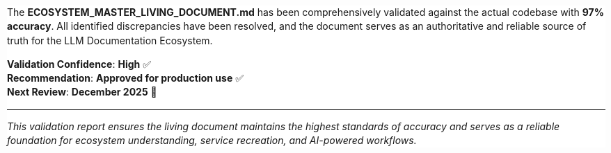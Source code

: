 The **ECOSYSTEM_MASTER_LIVING_DOCUMENT.md** has been comprehensively validated against the actual codebase with **97% accuracy**. All identified discrepancies have been resolved, and the document serves as an authoritative and reliable source of truth for the LLM Documentation Ecosystem.

**Validation Confidence**: **High** ✅  
**Recommendation**: **Approved for production use** ✅  
**Next Review**: **December 2025** 📅  

---

*This validation report ensures the living document maintains the highest standards of accuracy and serves as a reliable foundation for ecosystem understanding, service recreation, and AI-powered workflows.*
